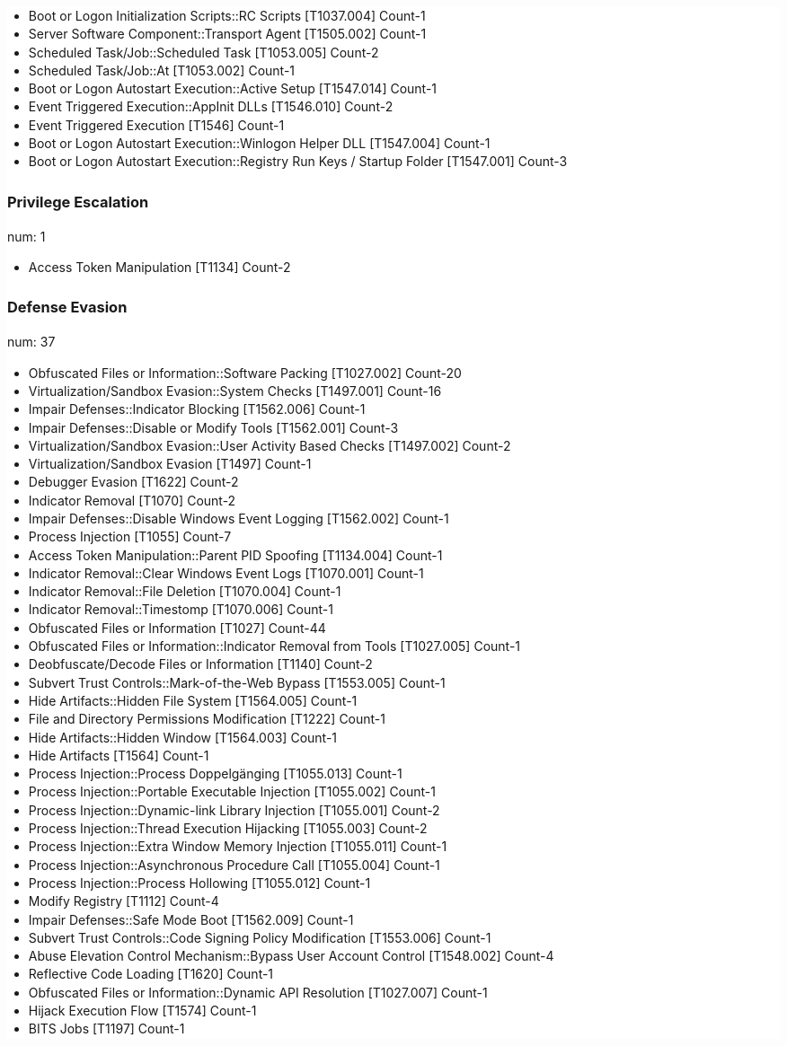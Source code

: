   - Boot or Logon Initialization Scripts::RC Scripts [T1037.004] Count-1
  - Server Software Component::Transport Agent [T1505.002] Count-1
  - Scheduled Task/Job::Scheduled Task [T1053.005] Count-2
  - Scheduled Task/Job::At [T1053.002] Count-1
  - Boot or Logon Autostart Execution::Active Setup [T1547.014] Count-1
  - Event Triggered Execution::AppInit DLLs [T1546.010] Count-2
  - Event Triggered Execution [T1546] Count-1
  - Boot or Logon Autostart Execution::Winlogon Helper DLL [T1547.004] Count-1
  - Boot or Logon Autostart Execution::Registry Run Keys / Startup Folder [T1547.001] Count-3

### Privilege Escalation ###
  num: 1
  - Access Token Manipulation [T1134] Count-2

### Defense Evasion ###
  num: 37
  - Obfuscated Files or Information::Software Packing [T1027.002] Count-20
  - Virtualization/Sandbox Evasion::System Checks [T1497.001] Count-16
  - Impair Defenses::Indicator Blocking [T1562.006] Count-1
  - Impair Defenses::Disable or Modify Tools [T1562.001] Count-3
  - Virtualization/Sandbox Evasion::User Activity Based Checks [T1497.002] Count-2
  - Virtualization/Sandbox Evasion [T1497] Count-1
  - Debugger Evasion [T1622] Count-2
  - Indicator Removal [T1070] Count-2
  - Impair Defenses::Disable Windows Event Logging [T1562.002] Count-1
  - Process Injection [T1055] Count-7
  - Access Token Manipulation::Parent PID Spoofing [T1134.004] Count-1
  - Indicator Removal::Clear Windows Event Logs [T1070.001] Count-1
  - Indicator Removal::File Deletion [T1070.004] Count-1
  - Indicator Removal::Timestomp [T1070.006] Count-1
  - Obfuscated Files or Information [T1027] Count-44
  - Obfuscated Files or Information::Indicator Removal from Tools [T1027.005] Count-1
  - Deobfuscate/Decode Files or Information [T1140] Count-2
  - Subvert Trust Controls::Mark-of-the-Web Bypass [T1553.005] Count-1
  - Hide Artifacts::Hidden File System [T1564.005] Count-1
  - File and Directory Permissions Modification [T1222] Count-1
  - Hide Artifacts::Hidden Window [T1564.003] Count-1
  - Hide Artifacts [T1564] Count-1
  - Process Injection::Process Doppelgänging [T1055.013] Count-1
  - Process Injection::Portable Executable Injection [T1055.002] Count-1
  - Process Injection::Dynamic-link Library Injection [T1055.001] Count-2
  - Process Injection::Thread Execution Hijacking [T1055.003] Count-2
  - Process Injection::Extra Window Memory Injection [T1055.011] Count-1
  - Process Injection::Asynchronous Procedure Call [T1055.004] Count-1
  - Process Injection::Process Hollowing [T1055.012] Count-1
  - Modify Registry [T1112] Count-4
  - Impair Defenses::Safe Mode Boot [T1562.009] Count-1
  - Subvert Trust Controls::Code Signing Policy Modification [T1553.006] Count-1
  - Abuse Elevation Control Mechanism::Bypass User Account Control [T1548.002] Count-4
  - Reflective Code Loading [T1620] Count-1
  - Obfuscated Files or Information::Dynamic API Resolution [T1027.007] Count-1
  - Hijack Execution Flow [T1574] Count-1
  - BITS Jobs [T1197] Count-1
